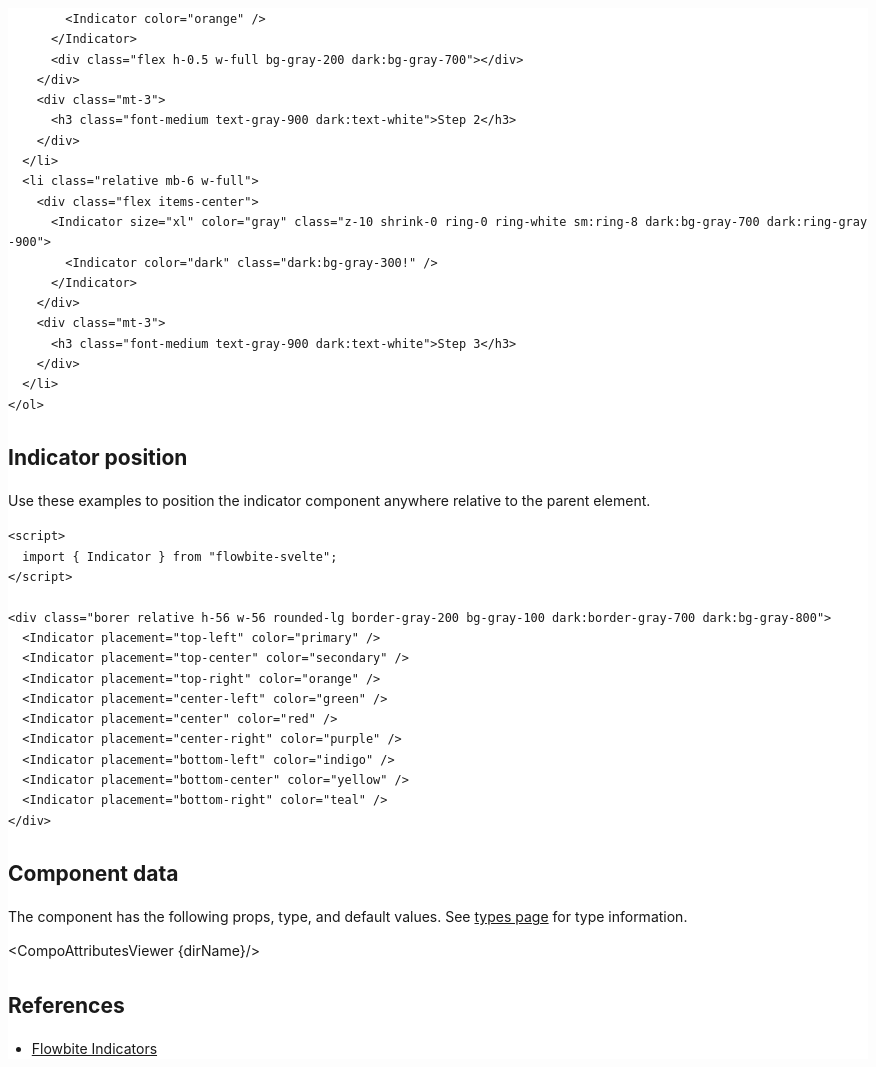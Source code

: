 ```svelte example class="space-y-8"
        <Indicator color="orange" />
      </Indicator>
      <div class="flex h-0.5 w-full bg-gray-200 dark:bg-gray-700"></div>
    </div>
    <div class="mt-3">
      <h3 class="font-medium text-gray-900 dark:text-white">Step 2</h3>
    </div>
  </li>
  <li class="relative mb-6 w-full">
    <div class="flex items-center">
      <Indicator size="xl" color="gray" class="z-10 shrink-0 ring-0 ring-white sm:ring-8 dark:bg-gray-700 dark:ring-gray-900">
        <Indicator color="dark" class="dark:bg-gray-300!" />
      </Indicator>
    </div>
    <div class="mt-3">
      <h3 class="font-medium text-gray-900 dark:text-white">Step 3</h3>
    </div>
  </li>
</ol>
```

## Indicator position

Use these examples to position the indicator component anywhere relative to the parent element.

```svelte example class="flex gap-4"
<script>
  import { Indicator } from "flowbite-svelte";
</script>

<div class="borer relative h-56 w-56 rounded-lg border-gray-200 bg-gray-100 dark:border-gray-700 dark:bg-gray-800">
  <Indicator placement="top-left" color="primary" />
  <Indicator placement="top-center" color="secondary" />
  <Indicator placement="top-right" color="orange" />
  <Indicator placement="center-left" color="green" />
  <Indicator placement="center" color="red" />
  <Indicator placement="center-right" color="purple" />
  <Indicator placement="bottom-left" color="indigo" />
  <Indicator placement="bottom-center" color="yellow" />
  <Indicator placement="bottom-right" color="teal" />
</div>
```

## Component data

The component has the following props, type, and default values. See [types page](/docs/pages/typescript) for type information.

<CompoAttributesViewer {dirName}/>

## References

- [Flowbite Indicators](https://flowbite.com/docs/components/indicators/)

<GitHubCompoLinks />

